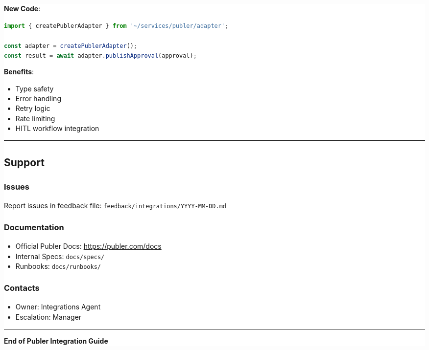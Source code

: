 **New Code**:
```typescript
import { createPublerAdapter } from '~/services/publer/adapter';

const adapter = createPublerAdapter();
const result = await adapter.publishApproval(approval);
```

**Benefits**:
- Type safety
- Error handling
- Retry logic
- Rate limiting
- HITL workflow integration

---

## Support

### Issues
Report issues in feedback file: `feedback/integrations/YYYY-MM-DD.md`

### Documentation
- Official Publer Docs: https://publer.com/docs
- Internal Specs: `docs/specs/`
- Runbooks: `docs/runbooks/`

### Contacts
- Owner: Integrations Agent
- Escalation: Manager

---

**End of Publer Integration Guide**
